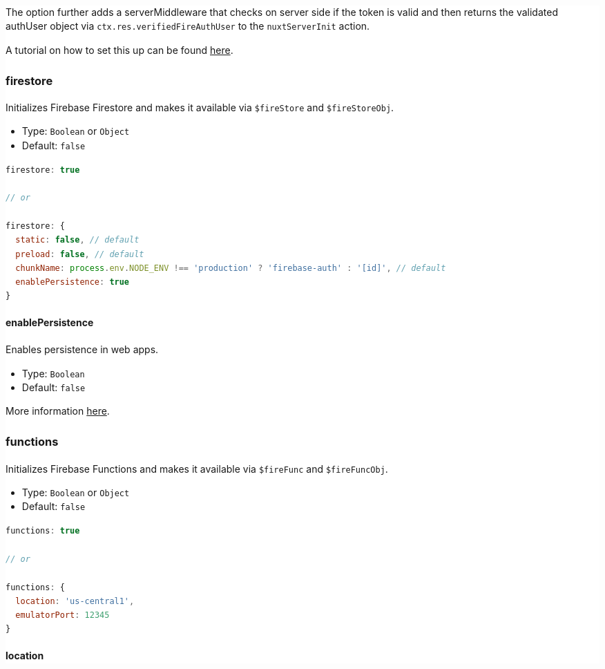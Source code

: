 The option further adds a serverMiddleware that checks on server side if the token is valid and then returns the validated authUser object via `ctx.res.verifiedFireAuthUser` to the `nuxtServerInit` action.

A tutorial on how to set this up can be found [here](/tutorials/ssr/#firebase-auth-in-ssr-universal-mode).

### firestore

Initializes Firebase Firestore and makes it available via `$fireStore` and `$fireStoreObj`.

- Type: `Boolean` or `Object`
- Default: `false`

```js
firestore: true

// or

firestore: {
  static: false, // default
  preload: false, // default
  chunkName: process.env.NODE_ENV !== 'production' ? 'firebase-auth' : '[id]', // default
  enablePersistence: true
}
```

#### enablePersistence

Enables persistence in web apps.

- Type: `Boolean`
- Default: `false`

More information [here](https://firebase.google.com/docs/firestore/manage-data/enable-offline).

### functions

Initializes Firebase Functions and makes it available via `$fireFunc` and `$fireFuncObj`.

- Type: `Boolean` or `Object`
- Default: `false`

```js
functions: true

// or

functions: {
  location: 'us-central1',
  emulatorPort: 12345
}
```

#### location


[serviceName]: {